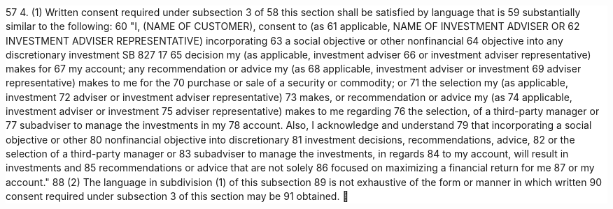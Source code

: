 57 4. (1) Written consent required under subsection 3 of
58 this section shall be satisfied by language that is
59 substantially similar to the following:
60 "I, (NAME OF CUSTOMER), consent to (as
61 applicable, NAME OF INVESTMENT ADVISER OR
62 INVESTMENT ADVISER REPRESENTATIVE) incorporating
63 a social objective or other nonfinancial
64 objective into any discretionary investment
SB 827 17
65 decision my (as applicable, investment adviser
66 or investment adviser representative) makes for
67 my account; any recommendation or advice my (as
68 applicable, investment adviser or investment
69 adviser representative) makes to me for the
70 purchase or sale of a security or commodity; or
71 the selection my (as applicable, investment
72 adviser or investment adviser representative)
73 makes, or recommendation or advice my (as
74 applicable, investment adviser or investment
75 adviser representative) makes to me regarding
76 the selection, of a third-party manager or
77 subadviser to manage the investments in my
78 account. Also, I acknowledge and understand
79 that incorporating a social objective or other
80 nonfinancial objective into discretionary
81 investment decisions, recommendations, advice,
82 or the selection of a third-party manager or
83 subadviser to manage the investments, in regards
84 to my account, will result in investments and
85 recommendations or advice that are not solely
86 focused on maximizing a financial return for me
87 or my account."
88 (2) The language in subdivision (1) of this subsection
89 is not exhaustive of the form or manner in which written
90 consent required under subsection 3 of this section may be
91 obtained.
